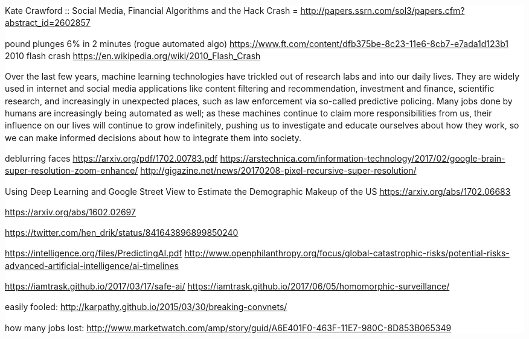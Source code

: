 Kate Crawford :: Social Media, Financial Algorithms and the Hack Crash = http://papers.ssrn.com/sol3/papers.cfm?abstract_id=2602857

pound plunges 6% in 2 minutes (rogue automated algo)
https://www.ft.com/content/dfb375be-8c23-11e6-8cb7-e7ada1d123b1
2010 flash crash https://en.wikipedia.org/wiki/2010_Flash_Crash


Over the last few years, machine learning technologies have trickled out of research labs and into our daily lives. They are widely used in internet and social media applications like content filtering and recommendation, investment and finance, scientific research, and increasingly in unexpected places, such as law enforcement via so-called predictive policing. Many jobs done by humans are increasingly being automated as well; as these machines continue to claim more responsibilities from us, their influence on our lives will continue to grow indefinitely, pushing us to investigate and educate ourselves about how they work, so we can make informed decisions about how to integrate them into society.


deblurring faces
https://arxiv.org/pdf/1702.00783.pdf
https://arstechnica.com/information-technology/2017/02/google-brain-super-resolution-zoom-enhance/
http://gigazine.net/news/20170208-pixel-recursive-super-resolution/

Using Deep Learning and Google Street View to Estimate the Demographic Makeup of the US
https://arxiv.org/abs/1702.06683

https://arxiv.org/abs/1602.02697

https://twitter.com/hen_drik/status/841643896899850240

https://intelligence.org/files/PredictingAI.pdf
http://www.openphilanthropy.org/focus/global-catastrophic-risks/potential-risks-advanced-artificial-intelligence/ai-timelines

https://iamtrask.github.io/2017/03/17/safe-ai/
https://iamtrask.github.io/2017/06/05/homomorphic-surveillance/

easily fooled: http://karpathy.github.io/2015/03/30/breaking-convnets/

how many jobs lost: http://www.marketwatch.com/amp/story/guid/A6E401F0-463F-11E7-980C-8D853B065349